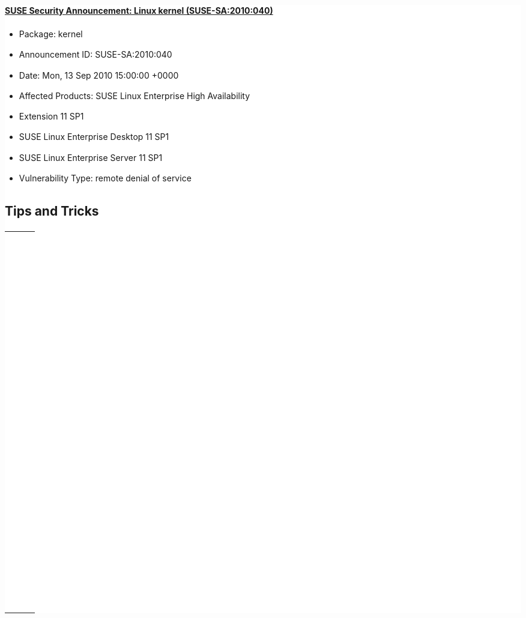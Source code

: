 


####  [SUSE Security Announcement: Linux kernel (SUSE-SA:2010:040)](//lists.opensuse.org/opensuse-security-announce/2010-09/msg00004.html)




  * Package: kernel 


  * Announcement ID: SUSE-SA:2010:040 


  * Date: Mon, 13 Sep 2010 15:00:00 +0000 


  * Affected Products: SUSE Linux Enterprise High Availability 


  * Extension 11 SP1 


  * SUSE Linux Enterprise Desktop 11 SP1 


  * SUSE Linux Enterprise Server 11 SP1 


  * Vulnerability Type: remote denial of service 



  





</td>
</tr>
</tbody>
</table>





  









## Tips and Tricks








<table style="width: 98%;" class="zeroBorder" >
<tbody >
<tr >

<td style="color: rgb(255, 255, 255); text-align: center; vertical-align: top; width: 36px;" >[![](//en.opensuse.org/images/9/98/OWN-oxygen-Tips-and-Tricks.png)](//en.opensuse.org/File:OWN-oxygen-Tips-and-Tricks.png)
</td>
